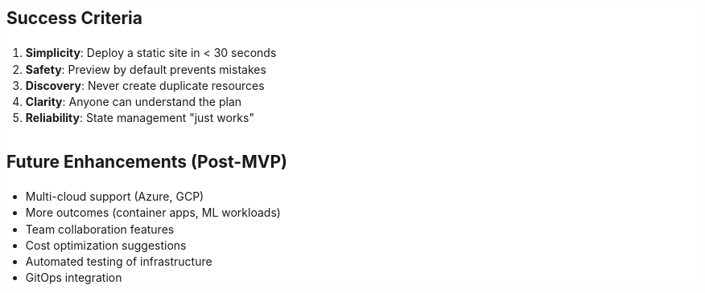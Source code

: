 ## Success Criteria

1. **Simplicity**: Deploy a static site in < 30 seconds
2. **Safety**: Preview by default prevents mistakes
3. **Discovery**: Never create duplicate resources
4. **Clarity**: Anyone can understand the plan
5. **Reliability**: State management "just works"

## Future Enhancements (Post-MVP)

- Multi-cloud support (Azure, GCP)
- More outcomes (container apps, ML workloads)
- Team collaboration features
- Cost optimization suggestions
- Automated testing of infrastructure
- GitOps integration